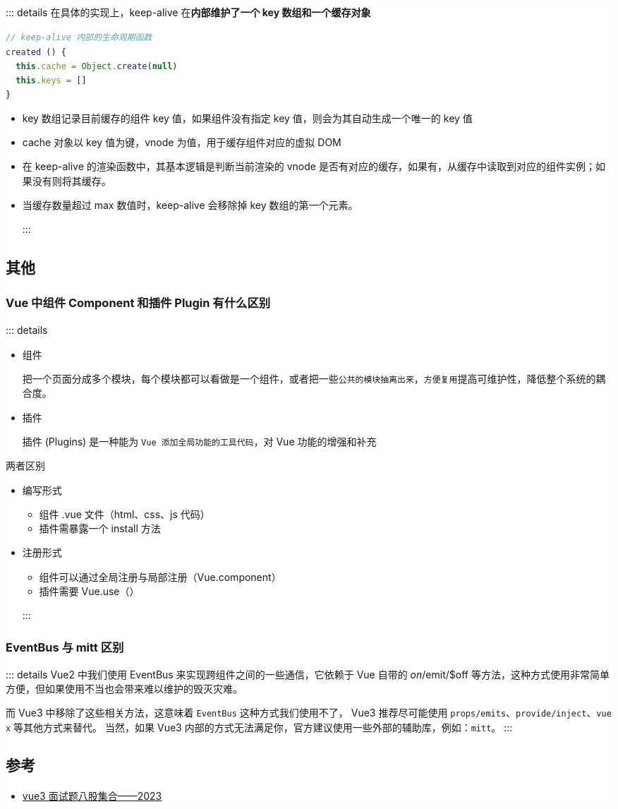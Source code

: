 ::: details
在具体的实现上，keep-alive 在**内部维护了一个 key 数组和一个缓存对象**

```js
// keep-alive 内部的生命周期函数
created () {
  this.cache = Object.create(null)
  this.keys = []
}
```

- key 数组记录目前缓存的组件 key 值，如果组件没有指定 key 值，则会为其自动生成一个唯一的 key 值
- cache 对象以 key 值为键，vnode 为值，用于缓存组件对应的虚拟 DOM
- 在 keep-alive 的渲染函数中，其基本逻辑是判断当前渲染的 vnode 是否有对应的缓存，如果有，从缓存中读取到对应的组件实例；如果没有则将其缓存。
- 当缓存数量超过 max 数值时，keep-alive 会移除掉 key 数组的第一个元素。

  :::

## 其他

### Vue 中组件 Component 和插件 Plugin 有什么区别

::: details

- 组件

  把一个页面分成多个模块，每个模块都可以看做是一个组件，或者把一些`公共的模块抽离出来`，`方便复用`提高可维护性，降低整个系统的耦合度。

- 插件

  插件 (Plugins) 是一种能为 `Vue 添加全局功能的工具代码`，对 Vue 功能的增强和补充

两者区别

- 编写形式
  - 组件 .vue 文件（html、css、js 代码）
  - 插件需暴露一个 install 方法
- 注册形式

  - 组件可以通过全局注册与局部注册（Vue.component）
  - 插件需要 Vue.use（）

  :::

  
### EventBus 与 mitt 区别

::: details
Vue2 中我们使用 EventBus 来实现跨组件之间的一些通信，它依赖于 Vue 自带的 $on/$emit/$off 等方法，这种方式使用非常简单方便，但如果使用不当也会带来难以维护的毁灭灾难。

而 Vue3 中移除了这些相关方法，这意味着 `EventBus` 这种方式我们使用不了， Vue3 推荐尽可能使用 `props/emits`、`provide/inject`、`vuex` 等其他方式来替代。
当然，如果 Vue3 内部的方式无法满足你，官方建议使用一些外部的辅助库，例如：`mitt`。
:::

## 参考

- [vue3 面试题八股集合——2023](https://juejin.cn/post/7227453567686033468?from=search-suggest#heading-14)

